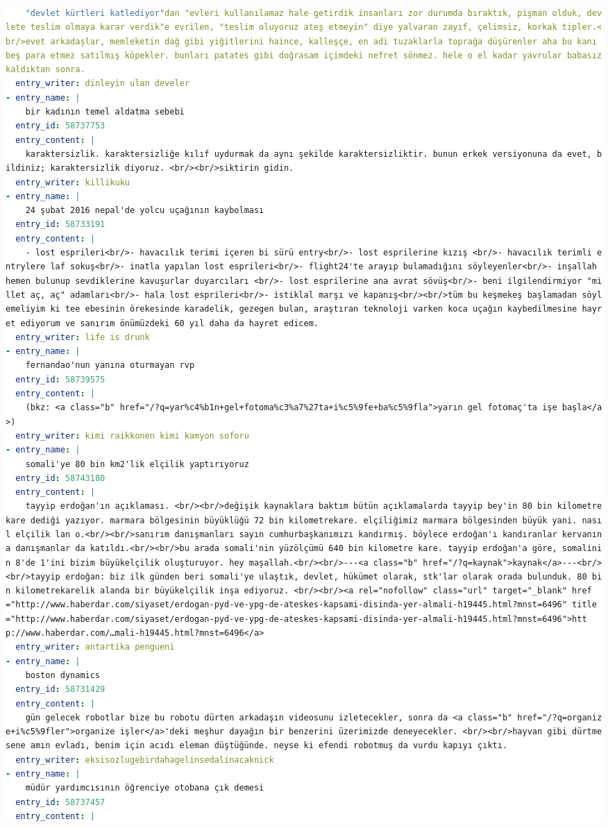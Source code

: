 ```yaml
    "devlet kürtleri katlediyor"dan "evleri kullanılamaz hale getirdik insanları zor durumda bıraktık, pişman olduk, devlete teslim olmaya karar verdik"e evrilen, "teslim oluyoruz ateş etmeyin" diye yalvaran zayıf, çelimsiz, korkak tipler.<br/>evet arkadaşlar, memleketin dağ gibi yiğitlerini haince, kalleşçe, en adi tuzaklarla toprağa düşürenler aha bu kanı beş para etmez satılmış köpekler. bunları patates gibi doğrasam içimdeki nefret sönmez. hele o el kadar yavrular babasız kaldıktan sonra.
  entry_writer: dinleyin ulan develer
- entry_name: |
    bir kadının temel aldatma sebebi
  entry_id: 58737753
  entry_content: |
    karaktersizlik. karaktersizliğe kılıf uydurmak da aynı şekilde karaktersizliktir. bunun erkek versiyonuna da evet, bildiniz; karaktersizlik diyoruz. <br/><br/>siktirin gidin.
  entry_writer: killikuku
- entry_name: |
    24 şubat 2016 nepal'de yolcu uçağının kaybolması
  entry_id: 58733191
  entry_content: |
    - lost esprileri<br/>- havacılık terimi içeren bi sürü entry<br/>- lost esprilerine kızış <br/>- havacılık terimli entrylere laf sokuş<br/>- inatla yapılan lost esprileri<br/>- flight24'te arayıp bulamadığını söyleyenler<br/>- inşallah hemen bulunup sevdiklerine kavuşurlar duyarcıları <br/>- lost esprilerine ana avrat sövüş<br/>- beni ilgilendirmiyor "millet aç, aç" adamları<br/>- hala lost esprileri<br/>- istiklal marşı ve kapanış<br/><br/>tüm bu keşmekeş başlamadan söylemeliyim ki tee ebesinin örekesinde karadelik, gezegen bulan, araştıran teknoloji varken koca uçağın kaybedilmesine hayret ediyorum ve sanırım önümüzdeki 60 yıl daha da hayret edicem.
  entry_writer: life is drunk
- entry_name: |
    fernandao'nun yanına oturmayan rvp
  entry_id: 58739575
  entry_content: |
    (bkz: <a class="b" href="/?q=yar%c4%b1n+gel+fotoma%c3%a7%27ta+i%c5%9fe+ba%c5%9fla">yarın gel fotomaç'ta işe başla</a>)
  entry_writer: kimi raikkonen kimi kamyon soforu
- entry_name: |
    somali'ye 80 bin km2'lik elçilik yaptırıyoruz
  entry_id: 58743180
  entry_content: |
    tayyip erdoğan'ın açıklaması. <br/><br/>değişik kaynaklara baktım bütün açıklamalarda tayyip bey'in 80 bin kilometre kare dediği yazıyor. marmara bölgesinin büyüklüğü 72 bin kilometrekare. elçiliğimiz marmara bölgesinden büyük yani. nasıl elçilik lan o.<br/><br/>sanırım danışmanları sayın cumhurbaşkanımızı kandırmış. böylece erdoğan'ı kandıranlar kervanına danışmanlar da katıldı.<br/><br/>bu arada somali'nin yüzölçümü 640 bin kilometre kare. tayyip erdoğan'a göre, somalinin 8'de 1'ini bizim büyükelçilik oluşturuyor. hey maşallah.<br/><br/>---<a class="b" href="/?q=kaynak">kaynak</a>---<br/><br/>tayyip erdoğan: biz ilk günden beri somali'ye ulaştık, devlet, hükümet olarak, stk'lar olarak orada bulunduk. 80 bin kilometrekarelik alanda bir büyükelçilik inşa ediyoruz. <br/><br/><a rel="nofollow" class="url" target="_blank" href="http://www.haberdar.com/siyaset/erdogan-pyd-ve-ypg-de-ateskes-kapsami-disinda-yer-almali-h19445.html?mnst=6496" title="http://www.haberdar.com/siyaset/erdogan-pyd-ve-ypg-de-ateskes-kapsami-disinda-yer-almali-h19445.html?mnst=6496">http://www.haberdar.com/…mali-h19445.html?mnst=6496</a>
  entry_writer: antartika pengueni
- entry_name: |
    boston dynamics
  entry_id: 58731429
  entry_content: |
    gün gelecek robotlar bize bu robotu dürten arkadaşın videosunu izletecekler, sonra da <a class="b" href="/?q=organize+i%c5%9fler">organize işler</a>'deki meşhur dayağın bir benzerini üzerimizde deneyecekler. <br/><br/>hayvan gibi dürtmesene amın evladı, benim için acıdı eleman düştüğünde. neyse ki efendi robotmuş da vurdu kapıyı çıktı.
  entry_writer: eksisozlugebirdahagelinsedalinacaknick
- entry_name: |
    müdür yardımcısının öğrenciye otobana çık demesi
  entry_id: 58737457
  entry_content: |
```